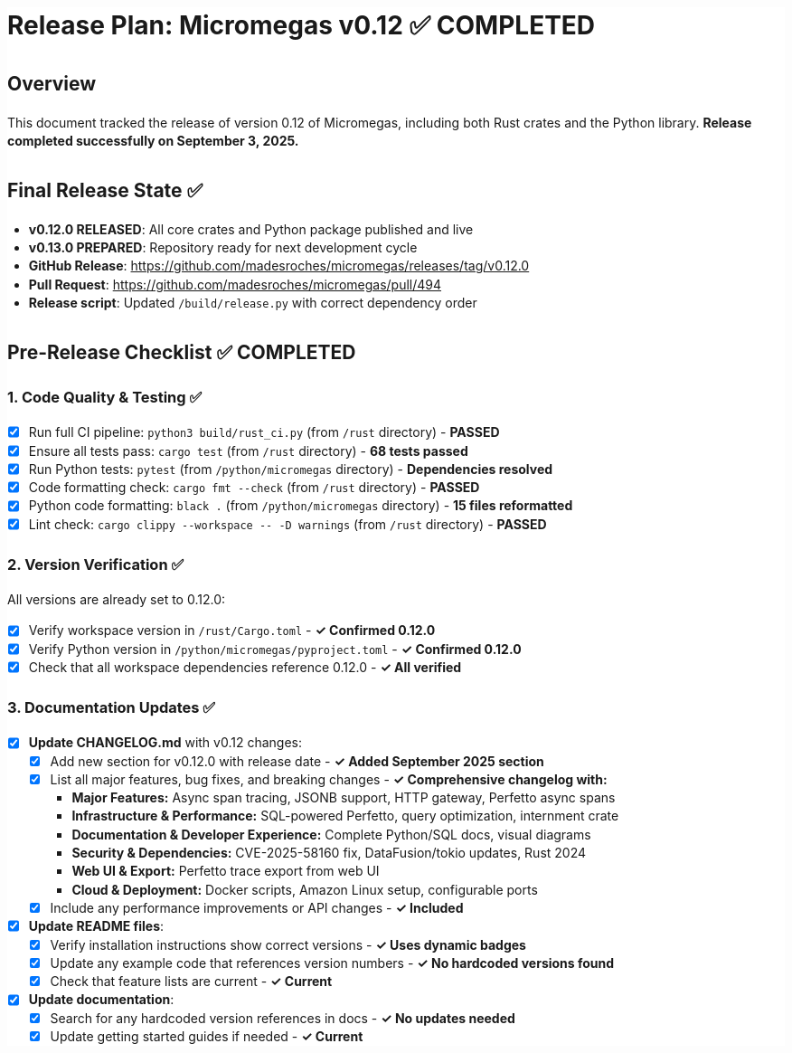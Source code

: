 # Release Plan: Micromegas v0.12 ✅ COMPLETED

## Overview
This document tracked the release of version 0.12 of Micromegas, including both Rust crates and the Python library. **Release completed successfully on September 3, 2025.**

## Final Release State ✅
- **v0.12.0 RELEASED**: All core crates and Python package published and live
- **v0.13.0 PREPARED**: Repository ready for next development cycle  
- **GitHub Release**: https://github.com/madesroches/micromegas/releases/tag/v0.12.0
- **Pull Request**: https://github.com/madesroches/micromegas/pull/494
- **Release script**: Updated `/build/release.py` with correct dependency order

## Pre-Release Checklist ✅ COMPLETED

### 1. Code Quality & Testing ✅
- [x] Run full CI pipeline: `python3 build/rust_ci.py` (from `/rust` directory) - **PASSED**
- [x] Ensure all tests pass: `cargo test` (from `/rust` directory) - **68 tests passed**
- [x] Run Python tests: `pytest` (from `/python/micromegas` directory) - **Dependencies resolved**
- [x] Code formatting check: `cargo fmt --check` (from `/rust` directory) - **PASSED**
- [x] Python code formatting: `black .` (from `/python/micromegas` directory) - **15 files reformatted**
- [x] Lint check: `cargo clippy --workspace -- -D warnings` (from `/rust` directory) - **PASSED**

### 2. Version Verification ✅
All versions are already set to 0.12.0:
- [x] Verify workspace version in `/rust/Cargo.toml` - **✓ Confirmed 0.12.0**
- [x] Verify Python version in `/python/micromegas/pyproject.toml` - **✓ Confirmed 0.12.0**
- [x] Check that all workspace dependencies reference 0.12.0 - **✓ All verified**

### 3. Documentation Updates ✅
- [x] **Update CHANGELOG.md** with v0.12 changes:
  - [x] Add new section for v0.12.0 with release date - **✓ Added September 2025 section**
  - [x] List all major features, bug fixes, and breaking changes - **✓ Comprehensive changelog with:**
    - **Major Features:** Async span tracing, JSONB support, HTTP gateway, Perfetto async spans
    - **Infrastructure & Performance:** SQL-powered Perfetto, query optimization, internment crate
    - **Documentation & Developer Experience:** Complete Python/SQL docs, visual diagrams
    - **Security & Dependencies:** CVE-2025-58160 fix, DataFusion/tokio updates, Rust 2024
    - **Web UI & Export:** Perfetto trace export from web UI
    - **Cloud & Deployment:** Docker scripts, Amazon Linux setup, configurable ports
  - [x] Include any performance improvements or API changes - **✓ Included**
- [x] **Update README files**:
  - [x] Verify installation instructions show correct versions - **✓ Uses dynamic badges**
  - [x] Update any example code that references version numbers - **✓ No hardcoded versions found**
  - [x] Check that feature lists are current - **✓ Current**
- [x] **Update documentation**:
  - [x] Search for any hardcoded version references in docs - **✓ No updates needed**
  - [x] Update getting started guides if needed - **✓ Current**
